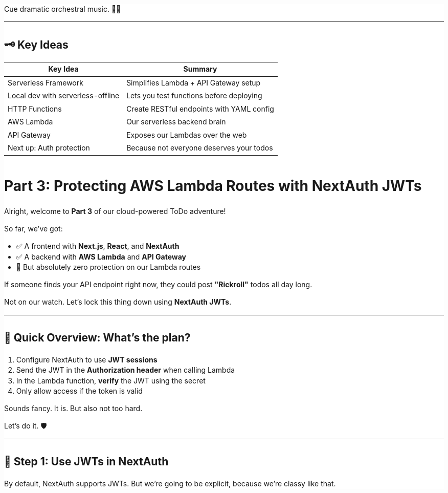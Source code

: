 Cue dramatic orchestral music. 🎻✨

***



## 🗝️ Key Ideas

| Key Idea                          | Summary                                   |
| --------------------------------- | ----------------------------------------- |
| Serverless Framework              | Simplifies Lambda + API Gateway setup     |
| Local dev with serverless-offline | Lets you test functions before deploying  |
| HTTP Functions                    | Create RESTful endpoints with YAML config |
| AWS Lambda                        | Our serverless backend brain              |
| API Gateway                       | Exposes our Lambdas over the web          |
| Next up: Auth protection          | Because not everyone deserves your todos  |



# Part 3: Protecting AWS Lambda Routes with NextAuth JWTs

Alright, welcome to **Part 3** of our cloud-powered ToDo adventure!

So far, we’ve got:

* ✅ A frontend with **Next.js**, **React**, and **NextAuth**
* ✅ A backend with **AWS Lambda** and **API Gateway**
* 🚨 But absolutely zero protection on our Lambda routes

If someone finds your API endpoint right now, they could post **"Rickroll"** todos all day long.

Not on our watch. Let’s lock this thing down using **NextAuth JWTs**.

***

## 🧠 Quick Overview: What’s the plan?

1. Configure NextAuth to use **JWT sessions**
2. Send the JWT in the **Authorization header** when calling Lambda
3. In the Lambda function, **verify** the JWT using the secret
4. Only allow access if the token is valid

Sounds fancy. It is. But also not too hard.

Let’s do it. 🛡️

***

## 🔐 Step 1: Use JWTs in NextAuth

By default, NextAuth supports JWTs. But we’re going to be explicit, because we’re classy like that.
